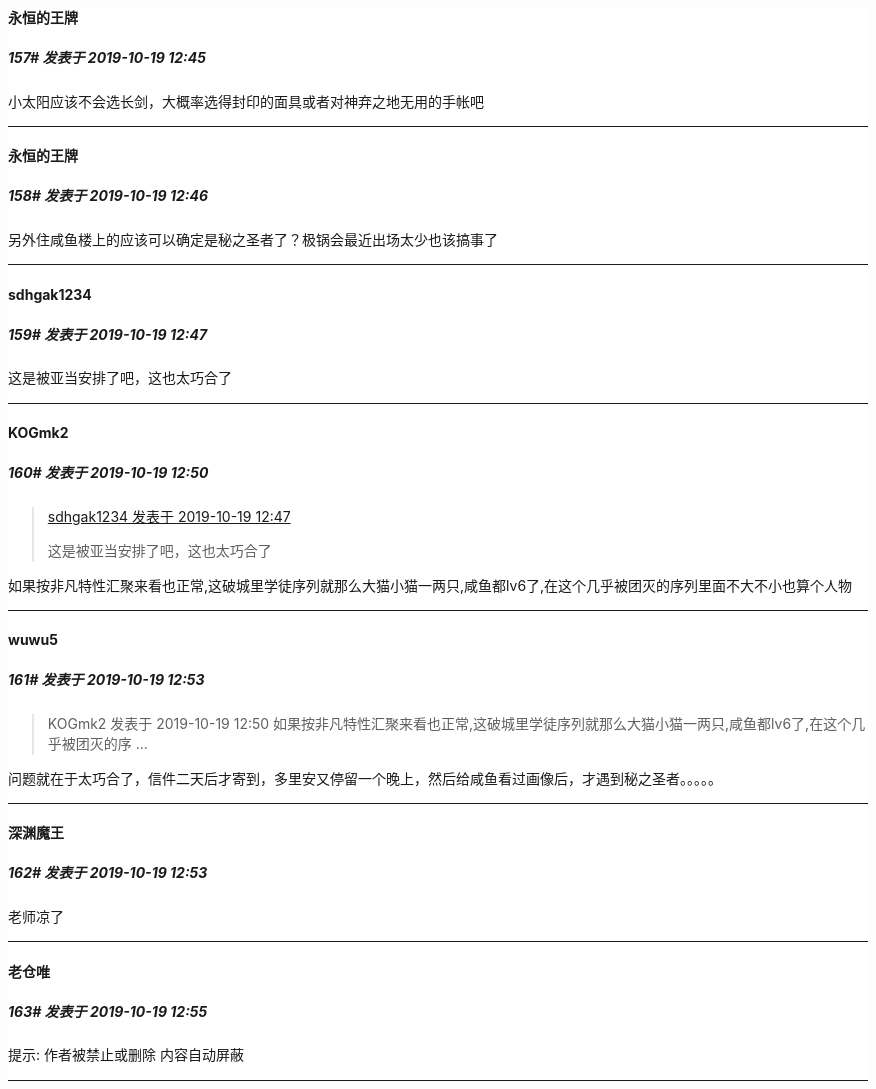 ####  永恒的王牌  
##### 157#       发表于 2019-10-19 12:45

小太阳应该不会选长剑，大概率选得封印的面具或者对神弃之地无用的手帐吧

*****

####  永恒的王牌  
##### 158#       发表于 2019-10-19 12:46

另外住咸鱼楼上的应该可以确定是秘之圣者了？极锅会最近出场太少也该搞事了

*****

####  sdhgak1234  
##### 159#       发表于 2019-10-19 12:47

这是被亚当安排了吧，这也太巧合了

*****

####  KOGmk2  
##### 160#       发表于 2019-10-19 12:50

<blockquote><a href="httphttps://bbs.saraba1st.com/2b/forum.php?mod=redirect&amp;goto=findpost&amp;pid=45249463&amp;ptid=1860016" target="_blank">sdhgak1234 发表于 2019-10-19 12:47</a>

这是被亚当安排了吧，这也太巧合了</blockquote>
如果按非凡特性汇聚来看也正常,这破城里学徒序列就那么大猫小猫一两只,咸鱼都lv6了,在这个几乎被团灭的序列里面不大不小也算个人物

*****

####  wuwu5  
##### 161#       发表于 2019-10-19 12:53

<blockquote>KOGmk2 发表于 2019-10-19 12:50
如果按非凡特性汇聚来看也正常,这破城里学徒序列就那么大猫小猫一两只,咸鱼都lv6了,在这个几乎被团灭的序 ...</blockquote>
问题就在于太巧合了，信件二天后才寄到，多里安又停留一个晚上，然后给咸鱼看过画像后，才遇到秘之圣者。。。。。

*****

####  深渊魔王  
##### 162#       发表于 2019-10-19 12:53

老师凉了

*****

####  老仓唯  
##### 163#       发表于 2019-10-19 12:55

提示: 作者被禁止或删除 内容自动屏蔽

*****
